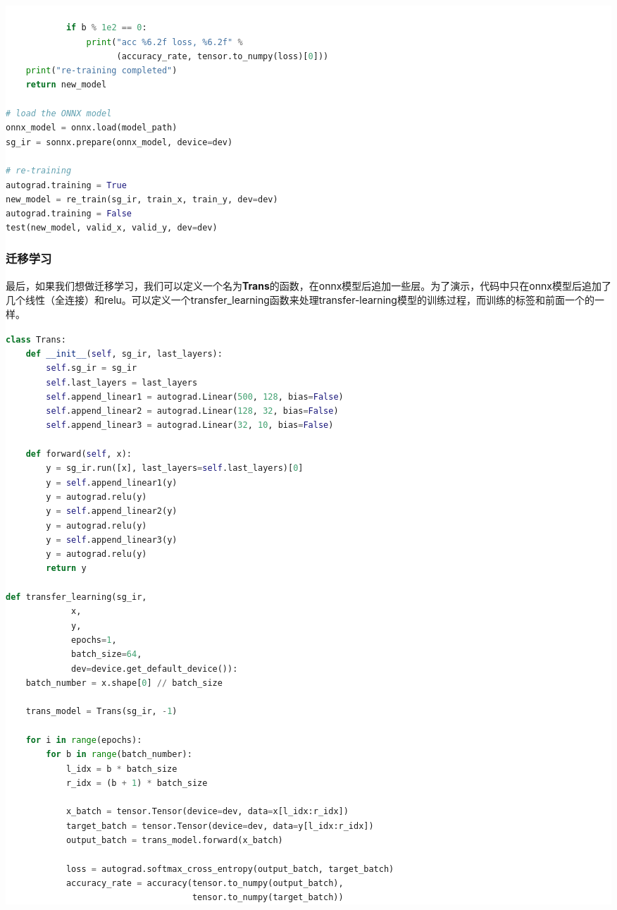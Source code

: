 ```python

            if b % 1e2 == 0:
                print("acc %6.2f loss, %6.2f" %
                      (accuracy_rate, tensor.to_numpy(loss)[0]))
    print("re-training completed")
    return new_model

# load the ONNX model
onnx_model = onnx.load(model_path)
sg_ir = sonnx.prepare(onnx_model, device=dev)

# re-training
autograd.training = True
new_model = re_train(sg_ir, train_x, train_y, dev=dev)
autograd.training = False
test(new_model, valid_x, valid_y, dev=dev)
```

### 迁移学习

最后，如果我们想做迁移学习，我们可以定义一个名为**Trans**的函数，在onnx模型后追加一些层。为了演示，代码中只在onnx模型后追加了几个线性（全连接）和relu。可以定义一个transfer_learning函数来处理transfer-learning模型的训练过程，而训练的标签和前面一个的一样。

```python
class Trans:
    def __init__(self, sg_ir, last_layers):
        self.sg_ir = sg_ir
        self.last_layers = last_layers
        self.append_linear1 = autograd.Linear(500, 128, bias=False)
        self.append_linear2 = autograd.Linear(128, 32, bias=False)
        self.append_linear3 = autograd.Linear(32, 10, bias=False)

    def forward(self, x):
        y = sg_ir.run([x], last_layers=self.last_layers)[0]
        y = self.append_linear1(y)
        y = autograd.relu(y)
        y = self.append_linear2(y)
        y = autograd.relu(y)
        y = self.append_linear3(y)
        y = autograd.relu(y)
        return y

def transfer_learning(sg_ir,
             x,
             y,
             epochs=1,
             batch_size=64,
             dev=device.get_default_device()):
    batch_number = x.shape[0] // batch_size

    trans_model = Trans(sg_ir, -1)

    for i in range(epochs):
        for b in range(batch_number):
            l_idx = b * batch_size
            r_idx = (b + 1) * batch_size

            x_batch = tensor.Tensor(device=dev, data=x[l_idx:r_idx])
            target_batch = tensor.Tensor(device=dev, data=y[l_idx:r_idx])
            output_batch = trans_model.forward(x_batch)

            loss = autograd.softmax_cross_entropy(output_batch, target_batch)
            accuracy_rate = accuracy(tensor.to_numpy(output_batch),
                                     tensor.to_numpy(target_batch))
```